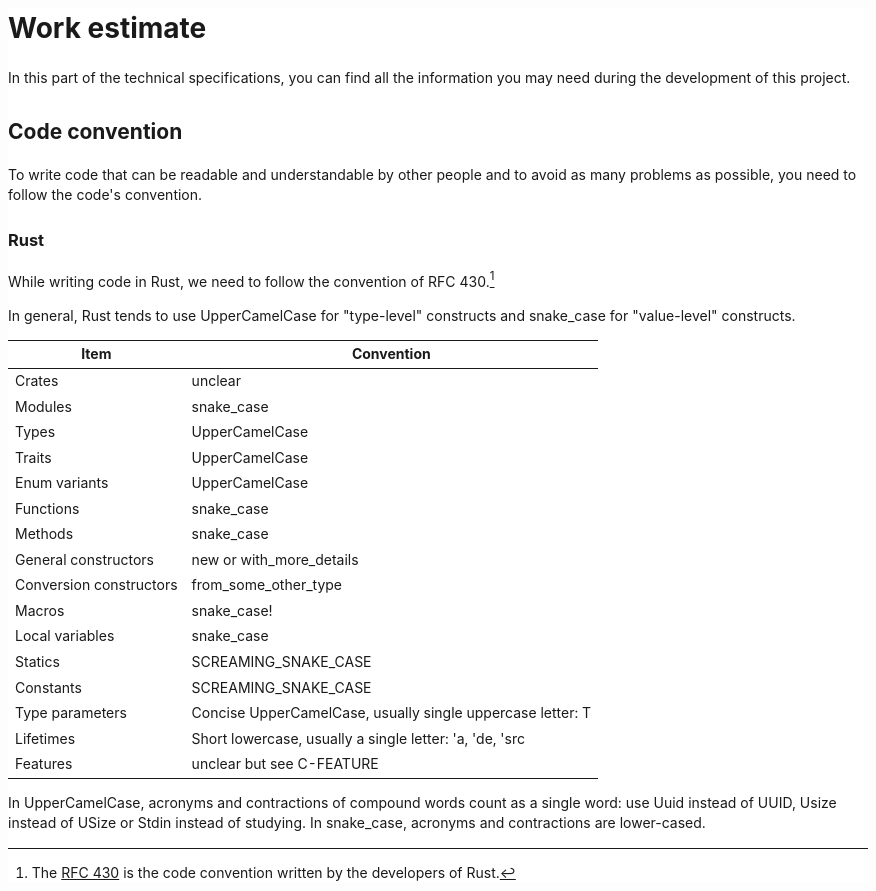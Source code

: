 # Work estimate

In this part of the technical specifications, you can find all the information you may need during the development of this project.

## Code convention

To write code that can be readable and understandable by other people and to avoid as many problems as possible, you need to follow the code's convention.

### Rust

While writing code in Rust, we need to follow the convention of RFC 430.[^rfc]

In general, Rust tends to use UpperCamelCase for "type-level" constructs and snake_case for "value-level" constructs.

|Item|Convention|
|-|-|
|Crates |unclear|
|Modules    |snake_case|
|Types  |UpperCamelCase|
|Traits |UpperCamelCase|
|Enum variants| UpperCamelCase|
|Functions  |snake_case|
|Methods    |snake_case|
|General constructors|  new or with_more_details|
|Conversion constructors|   from_some_other_type|
|Macros|    snake_case!|
|Local variables|   snake_case|
|Statics    |SCREAMING_SNAKE_CASE|
|Constants  |SCREAMING_SNAKE_CASE|
|Type parameters|   Concise UpperCamelCase, usually single uppercase letter: T|
|Lifetimes| Short lowercase, usually a single letter: 'a, 'de, 'src|
|Features|unclear but see C-FEATURE|


In UpperCamelCase, acronyms and contractions of compound words count as a single word: use Uuid instead of UUID, Usize instead of USize or Stdin instead of studying. In snake_case, acronyms and contractions are lower-cased.


[^fabgen]: FABGen is a binding generator for C, C++, Pyhton, Lua and Go.
[^binding]: A binding is a way to access a library in a different language than the one it was written in.
[^gene]: A binding generator is a tool that generates bindings for a library or program written in one programming language, allowing it to be used from another programming language.
[^harfang]: Harfang 3D is a 3D engine and set of libraries for creating 3D applications, such as games, simulations, and visualizations. It includes support for rendering, animation, physics, audio, and other features common to 3D applications. Harfang 3D is designed to be portable and easily integrable into a variety of platforms and pipelines.
[^swig]: SWIG is a software development tool that connects programs written in C and C++ with a variety of high-level programming languages.
[^rust]: Rust is a statically typed, multi-paradigm programming language that’s focused on safety and performance. Rust was built with safety, speed, and efficiency in mind.
[^api]: Application Programming Interface is a set of definitions and protocols for building and integrating application software.
[^docker]: Docker is a tool used to run containers. Containers are sort of like virtual machines, which are like simulations of a computer running inside of your real computer.
[^gpl]: GPLV3 is a licence that allows users to use the software for any purpose. Also, to change and share the software with or without changes.
[^compile]: A compiled language is a programming language whose implementations are typically compilers (translators that generate machine code from source code), and not interpreters (step-by-step executors of source code, where no pre-runtime translation takes place).
[^stat]: In statically typed programming languages, type-checking occurs at compile time. At compile time, source code in a specific programming language is converted to a machine-readable format.
[^os]: An operating system (OS) is the software that manages a computer's hardware and provides an interface for interacting with it.
[^contain]: A technology like Docker allows you to run your application in a container that isolates it from the underlying operating system, this way you can ensure that your application works on any system that supports running that container.
[^rfc]: The [RFC 430](https://github.com/rust-lang/rfcs/blob/master/text/0430-finalizing-naming-conventions.md) is the code convention written by the developers of Rust.
[^pep]: The [PEP-0008](https://peps.python.org/pep-0008/) is the code convention written by the developers of Python.
[^poly]: Polymorphism is the provision of a single interface to entities of different types[1] or the use of a single symbol to represent multiple different types.
[^makefile]: Makefiles are files used by the make(1) program to automate a set of actions allowing the generation of files, most of the time resulting from a compilation.